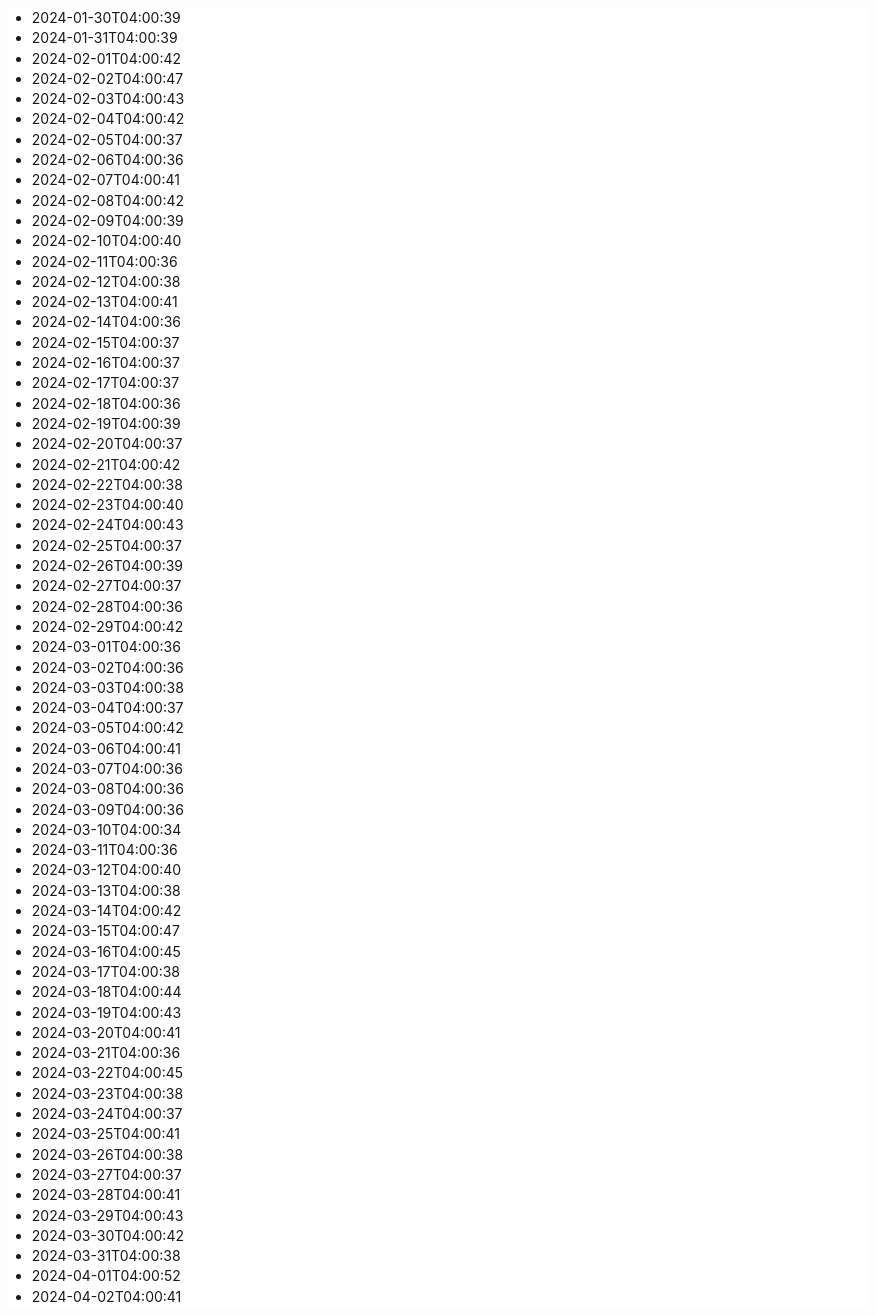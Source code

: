 - 2024-01-30T04:00:39
- 2024-01-31T04:00:39
- 2024-02-01T04:00:42
- 2024-02-02T04:00:47
- 2024-02-03T04:00:43
- 2024-02-04T04:00:42
- 2024-02-05T04:00:37
- 2024-02-06T04:00:36
- 2024-02-07T04:00:41
- 2024-02-08T04:00:42
- 2024-02-09T04:00:39
- 2024-02-10T04:00:40
- 2024-02-11T04:00:36
- 2024-02-12T04:00:38
- 2024-02-13T04:00:41
- 2024-02-14T04:00:36
- 2024-02-15T04:00:37
- 2024-02-16T04:00:37
- 2024-02-17T04:00:37
- 2024-02-18T04:00:36
- 2024-02-19T04:00:39
- 2024-02-20T04:00:37
- 2024-02-21T04:00:42
- 2024-02-22T04:00:38
- 2024-02-23T04:00:40
- 2024-02-24T04:00:43
- 2024-02-25T04:00:37
- 2024-02-26T04:00:39
- 2024-02-27T04:00:37
- 2024-02-28T04:00:36
- 2024-02-29T04:00:42
- 2024-03-01T04:00:36
- 2024-03-02T04:00:36
- 2024-03-03T04:00:38
- 2024-03-04T04:00:37
- 2024-03-05T04:00:42
- 2024-03-06T04:00:41
- 2024-03-07T04:00:36
- 2024-03-08T04:00:36
- 2024-03-09T04:00:36
- 2024-03-10T04:00:34
- 2024-03-11T04:00:36
- 2024-03-12T04:00:40
- 2024-03-13T04:00:38
- 2024-03-14T04:00:42
- 2024-03-15T04:00:47
- 2024-03-16T04:00:45
- 2024-03-17T04:00:38
- 2024-03-18T04:00:44
- 2024-03-19T04:00:43
- 2024-03-20T04:00:41
- 2024-03-21T04:00:36
- 2024-03-22T04:00:45
- 2024-03-23T04:00:38
- 2024-03-24T04:00:37
- 2024-03-25T04:00:41
- 2024-03-26T04:00:38
- 2024-03-27T04:00:37
- 2024-03-28T04:00:41
- 2024-03-29T04:00:43
- 2024-03-30T04:00:42
- 2024-03-31T04:00:38
- 2024-04-01T04:00:52
- 2024-04-02T04:00:41